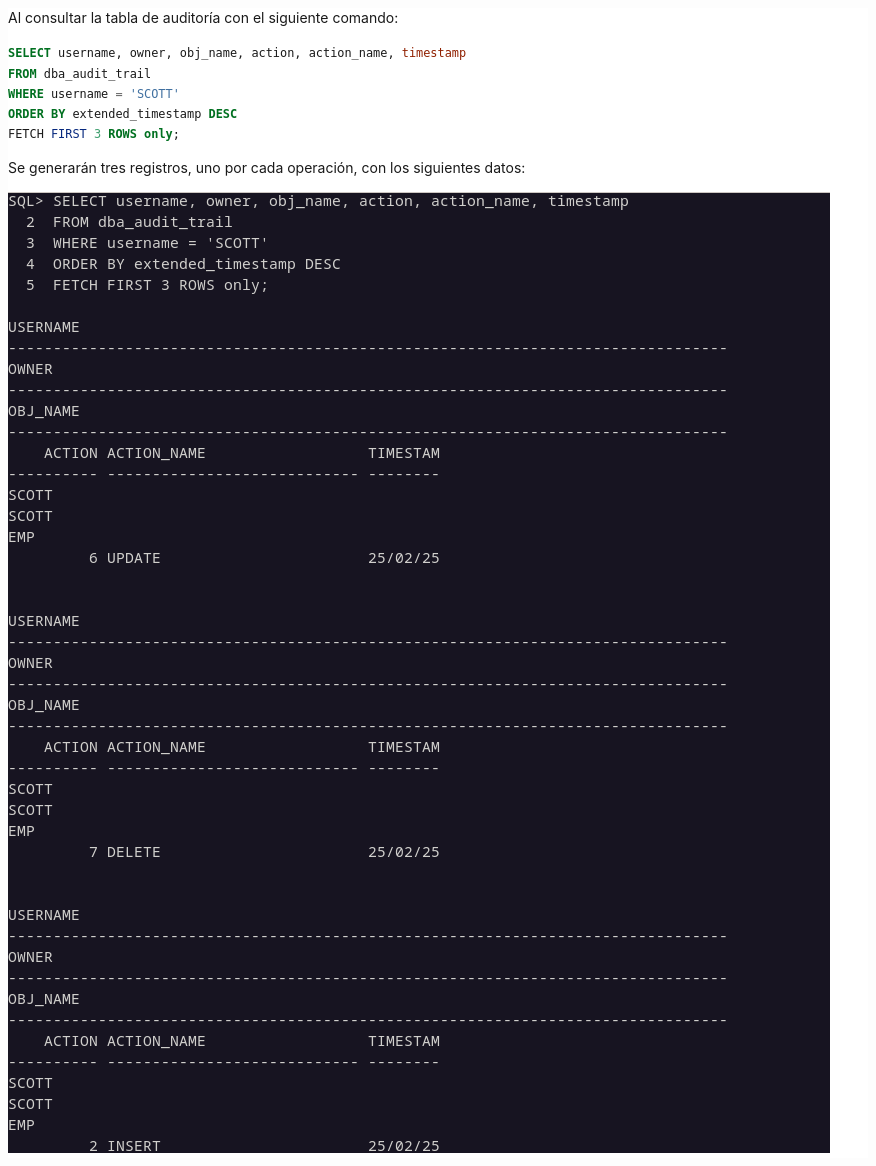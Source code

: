 
Al consultar la tabla de auditoría con el siguiente comando:

```sql
SELECT username, owner, obj_name, action, action_name, timestamp
FROM dba_audit_trail
WHERE username = 'SCOTT'
ORDER BY extended_timestamp DESC
FETCH FIRST 3 ROWS only;
```

Se generarán tres registros, uno por cada operación, con los siguientes datos:

![image](/assets/img/posts/auditoria/image18.png)
